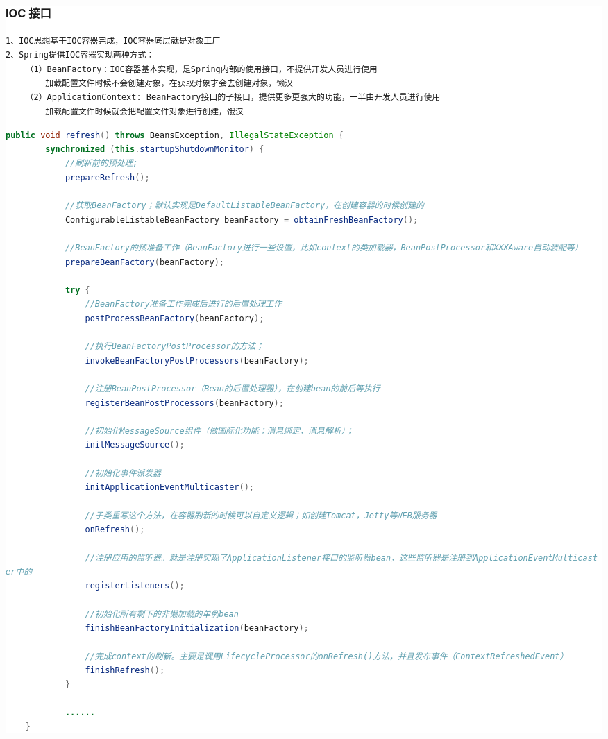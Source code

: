 ### IOC 接口
    1、IOC思想基于IOC容器完成，IOC容器底层就是对象工厂
    2、Spring提供IOC容器实现两种方式：
        （1）BeanFactory：IOC容器基本实现，是Spring内部的使用接口，不提供开发人员进行使用
            加载配置文件时候不会创建对象，在获取对象才会去创建对象，懒汉
        （2）ApplicationContext: BeanFactory接口的子接口，提供更多更强大的功能，一半由开发人员进行使用
            加载配置文件时候就会把配置文件对象进行创建，饿汉
    
```java
public void refresh() throws BeansException, IllegalStateException {
        synchronized (this.startupShutdownMonitor) {
            //刷新前的预处理;
            prepareRefresh();

            //获取BeanFactory；默认实现是DefaultListableBeanFactory，在创建容器的时候创建的
            ConfigurableListableBeanFactory beanFactory = obtainFreshBeanFactory();

            //BeanFactory的预准备工作（BeanFactory进行一些设置，比如context的类加载器，BeanPostProcessor和XXXAware自动装配等）
            prepareBeanFactory(beanFactory);

            try {
                //BeanFactory准备工作完成后进行的后置处理工作
                postProcessBeanFactory(beanFactory);

                //执行BeanFactoryPostProcessor的方法；
                invokeBeanFactoryPostProcessors(beanFactory);

                //注册BeanPostProcessor（Bean的后置处理器），在创建bean的前后等执行
                registerBeanPostProcessors(beanFactory);

                //初始化MessageSource组件（做国际化功能；消息绑定，消息解析）；
                initMessageSource();

                //初始化事件派发器
                initApplicationEventMulticaster();

                //子类重写这个方法，在容器刷新的时候可以自定义逻辑；如创建Tomcat，Jetty等WEB服务器
                onRefresh();

                //注册应用的监听器。就是注册实现了ApplicationListener接口的监听器bean，这些监听器是注册到ApplicationEventMulticaster中的
                registerListeners();

                //初始化所有剩下的非懒加载的单例bean
                finishBeanFactoryInitialization(beanFactory);

                //完成context的刷新。主要是调用LifecycleProcessor的onRefresh()方法，并且发布事件（ContextRefreshedEvent）
                finishRefresh();
            }

            ......
    }

```
